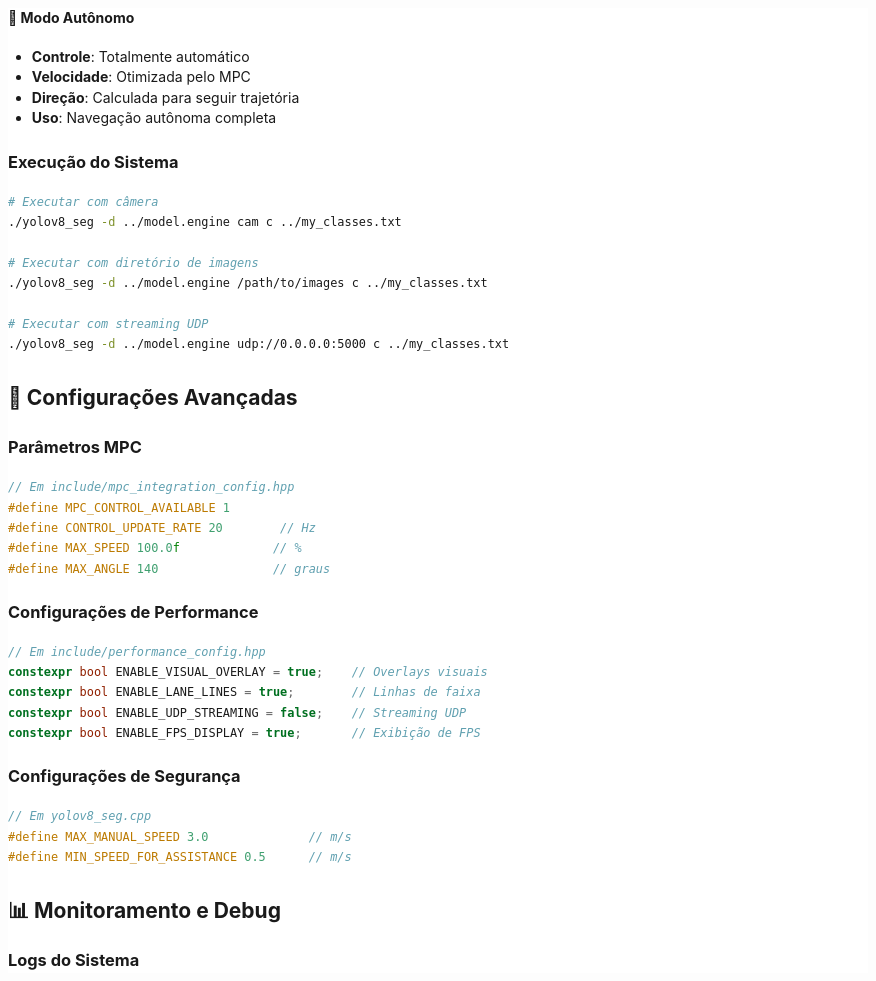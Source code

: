#### **🤖 Modo Autônomo**
- **Controle**: Totalmente automático
- **Velocidade**: Otimizada pelo MPC
- **Direção**: Calculada para seguir trajetória
- **Uso**: Navegação autônoma completa

### **Execução do Sistema**

```bash
# Executar com câmera
./yolov8_seg -d ../model.engine cam c ../my_classes.txt

# Executar com diretório de imagens
./yolov8_seg -d ../model.engine /path/to/images c ../my_classes.txt

# Executar com streaming UDP
./yolov8_seg -d ../model.engine udp://0.0.0.0:5000 c ../my_classes.txt
```

## 🔧 Configurações Avançadas

### **Parâmetros MPC**

```cpp
// Em include/mpc_integration_config.hpp
#define MPC_CONTROL_AVAILABLE 1
#define CONTROL_UPDATE_RATE 20        // Hz
#define MAX_SPEED 100.0f             // %
#define MAX_ANGLE 140                // graus
```

### **Configurações de Performance**

```cpp
// Em include/performance_config.hpp
constexpr bool ENABLE_VISUAL_OVERLAY = true;    // Overlays visuais
constexpr bool ENABLE_LANE_LINES = true;        // Linhas de faixa
constexpr bool ENABLE_UDP_STREAMING = false;    // Streaming UDP
constexpr bool ENABLE_FPS_DISPLAY = true;       // Exibição de FPS
```

### **Configurações de Segurança**

```cpp
// Em yolov8_seg.cpp
#define MAX_MANUAL_SPEED 3.0              // m/s
#define MIN_SPEED_FOR_ASSISTANCE 0.5      // m/s
```

## 📊 Monitoramento e Debug

### **Logs do Sistema**
